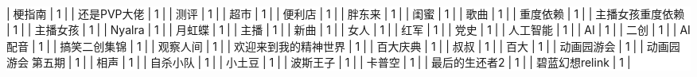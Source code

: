 | 梗指南 | 1 |
| 还是PVP大佬 | 1 |
| 测评 | 1 |
| 超市 | 1 |
| 便利店 | 1 |
| 胖东来 | 1 |
| 闺蜜 | 1 |
| 歌曲 | 1 |
| 重度依赖 | 1 |
| 主播女孩重度依赖 | 1 |
| 主播女孩 | 1 |
| Nyalra | 1 |
| 月虹蝶 | 1 |
| 主播 | 1 |
| 新曲 | 1 |
| 女人 | 1 |
| 红军 | 1 |
| 党史 | 1 |
| 人工智能 | 1 |
| AI | 1 |
| 二创 | 1 |
| AI配音 | 1 |
| 搞笑二创集锦 | 1 |
| 观察人间 | 1 |
| 欢迎来到我的精神世界 | 1 |
| 百大庆典 | 1 |
| 叔叔 | 1 |
| 百大 | 1 |
| 动画园游会 | 1 |
| 动画园游会 第五期 | 1 |
| 相声 | 1 |
| 自杀小队 | 1 |
| 小土豆 | 1 |
| 波斯王子 | 1 |
| 卡普空 | 1 |
| 最后的生还者2 | 1 |
| 碧蓝幻想relink | 1 |